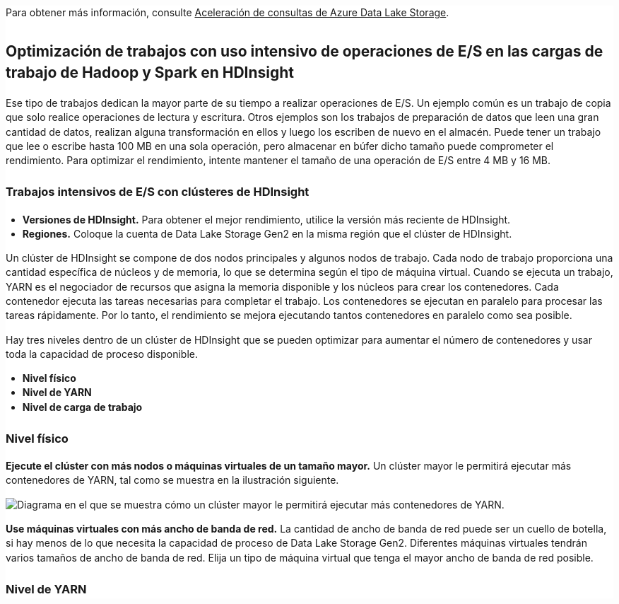 Para obtener más información, consulte [Aceleración de consultas de Azure Data Lake Storage](data-lake-storage-query-acceleration.md).

## <a name="optimize-io-intensive-jobs-on-hadoop-and-spark-workloads-on-hdinsight"></a>Optimización de trabajos con uso intensivo de operaciones de E/S en las cargas de trabajo de Hadoop y Spark en HDInsight

Ese tipo de trabajos dedican la mayor parte de su tiempo a realizar operaciones de E/S.  Un ejemplo común es un trabajo de copia que solo realice operaciones de lectura y escritura.  Otros ejemplos son los trabajos de preparación de datos que leen una gran cantidad de datos, realizan alguna transformación en ellos y luego los escriben de nuevo en el almacén.  Puede tener un trabajo que lee o escribe hasta 100 MB en una sola operación, pero almacenar en búfer dicho tamaño puede comprometer el rendimiento. Para optimizar el rendimiento, intente mantener el tamaño de una operación de E/S entre 4 MB y 16 MB.

### <a name="io-intensive-jobs-with-hdinsight-clusters"></a>Trabajos intensivos de E/S con clústeres de HDInsight

- **Versiones de HDInsight.** Para obtener el mejor rendimiento, utilice la versión más reciente de HDInsight.
- **Regiones.** Coloque la cuenta de Data Lake Storage Gen2 en la misma región que el clúster de HDInsight.

Un clúster de HDInsight se compone de dos nodos principales y algunos nodos de trabajo. Cada nodo de trabajo proporciona una cantidad específica de núcleos y de memoria, lo que se determina según el tipo de máquina virtual.  Cuando se ejecuta un trabajo, YARN es el negociador de recursos que asigna la memoria disponible y los núcleos para crear los contenedores.  Cada contenedor ejecuta las tareas necesarias para completar el trabajo.  Los contenedores se ejecutan en paralelo para procesar las tareas rápidamente. Por lo tanto, el rendimiento se mejora ejecutando tantos contenedores en paralelo como sea posible.

Hay tres niveles dentro de un clúster de HDInsight que se pueden optimizar para aumentar el número de contenedores y usar toda la capacidad de proceso disponible.

- **Nivel físico**
- **Nivel de YARN**
- **Nivel de carga de trabajo**

### <a name="physical-layer"></a>Nivel físico

**Ejecute el clúster con más nodos o máquinas virtuales de un tamaño mayor.**  Un clúster mayor le permitirá ejecutar más contenedores de YARN, tal como se muestra en la ilustración siguiente.

![Diagrama en el que se muestra cómo un clúster mayor le permitirá ejecutar más contenedores de YARN.](./media/data-lake-storage-performance-tuning-guidance/VM.png)

**Use máquinas virtuales con más ancho de banda de red.**  La cantidad de ancho de banda de red puede ser un cuello de botella, si hay menos de lo que necesita la capacidad de proceso de Data Lake Storage Gen2.  Diferentes máquinas virtuales tendrán varios tamaños de ancho de banda de red.  Elija un tipo de máquina virtual que tenga el mayor ancho de banda de red posible.

### <a name="yarn-layer"></a>Nivel de YARN
